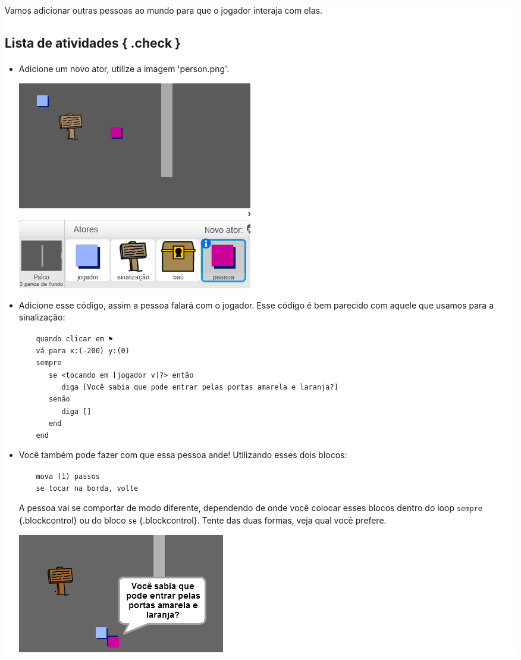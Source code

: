 Vamos adicionar outras pessoas ao mundo para que o jogador interaja com elas. 

## Lista de atividades { .check }

+ Adicione um novo ator, utilize a imagem 'person.png'.

	![screenshot](world-person.png)

+ Adicione esse código, assim a pessoa falará com o jogador. Esse código é bem parecido com aquele que usamos para a sinalização: 

	```blocks
		quando clicar em ⚑
		vá para x:(-200) y:(0)
		sempre
		   se <tocando em [jogador v]?> então
		      diga [Você sabia que pode entrar pelas portas amarela e laranja?]
		   senão
		      diga []
		   end
		end
	```

+ Você também pode fazer com que essa pessoa ande! Utilizando esses dois blocos: 

	```blocks
		mova (1) passos
		se tocar na borda, volte
	```

	A pessoa vai se comportar de modo diferente, dependendo de onde você colocar esses blocos dentro do loop `sempre` {.blockcontrol} ou do  bloco `se` {.blockcontrol}. Tente das duas formas, veja qual você prefere.

	![screenshot](world-person-test.png)
